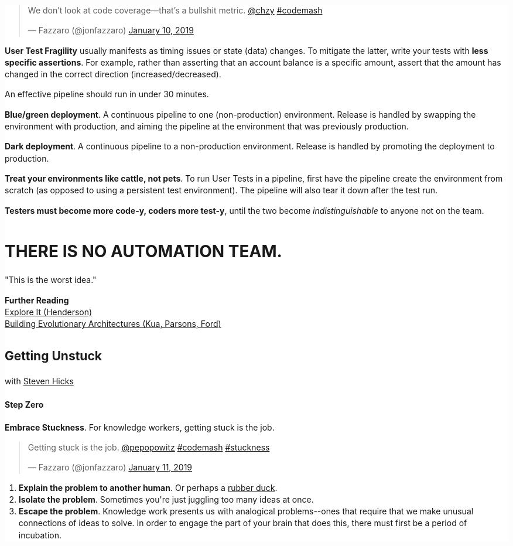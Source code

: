 <blockquote class="twitter-tweet" data-lang="en"><p lang="en" dir="ltr">We don’t look at code coverage—that’s a bullshit metric. <a href="https://twitter.com/chzy?ref_src=twsrc%5Etfw">@chzy</a> <a href="https://twitter.com/hashtag/codemash?src=hash&amp;ref_src=twsrc%5Etfw">#codemash</a></p>&mdash; Fazzaro (@jonfazzaro) <a href="https://twitter.com/jonfazzaro/status/1083510278808109056?ref_src=twsrc%5Etfw">January 10, 2019</a></blockquote>
<script async src="https://platform.twitter.com/widgets.js" charset="utf-8"></script>

**User Test Fragility** usually manifests as timing issues or state (data) changes. To mitigate the latter, write your tests with **less specific assertions**. For example, rather than asserting that an account balance is a specific amount, assert that the amount has changed in the correct direction (increased/decreased).

An effective pipeline should run in under 30 minutes.

**Blue/green deployment**. A continuous pipeline to one (non-production) environment. Release is handled by swapping the environment with production, and aiming the pipeline at the environment that was previously production.

**Dark deployment**. A continuous pipeline to a non-production environment. Release is handled by promoting the deployment to production.

**Treat your environments like cattle, not pets**. To run User Tests in a pipeline, first have the pipeline create the environment from scratch (as opposed to using a persistent test environment). The pipeline will also tear it down after the test run.

**Testers must become more code-y, coders more test-y**, until the two become *indistinguishable* to anyone not on the team.

# THERE IS NO AUTOMATION TEAM. 
"This is the worst idea."

**Further Reading**  
[Explore It (Henderson)](https://www.amazon.com/Explore-Increase-Confidence-Exploratory-Testing-ebook-dp-B00I8W50T8/dp/B00I8W50T8/)  
[Building Evolutionary Architectures (Kua, Parsons, Ford)](https://www.amazon.com/Building-Evolutionary-Architectures-Support-Constant/dp/1491986360)

## Getting Unstuck
with [Steven Hicks](https://twitter.com/pepopowitz)

#### Step Zero
**Embrace Stuckness**. For knowledge workers, getting stuck is the job.

<blockquote class="twitter-tweet" data-lang="en"><p lang="en" dir="ltr">Getting stuck is the job. <a href="https://twitter.com/pepopowitz?ref_src=twsrc%5Etfw">@pepopowitz</a> <a href="https://twitter.com/hashtag/codemash?src=hash&amp;ref_src=twsrc%5Etfw">#codemash</a> <a href="https://twitter.com/hashtag/stuckness?src=hash&amp;ref_src=twsrc%5Etfw">#stuckness</a></p>&mdash; Fazzaro (@jonfazzaro) <a href="https://twitter.com/jonfazzaro/status/1083730427653824512?ref_src=twsrc%5Etfw">January 11, 2019</a></blockquote>
<script async src="https://platform.twitter.com/widgets.js" charset="utf-8"></script>
	
1. **Explain the problem to another human**. Or perhaps a [rubber duck](https://en.wikipedia.org/wiki/Rubber_duck_debugging). 
2. **Isolate the problem**. Sometimes you're just juggling too many ideas at once.
3. **Escape the problem**. Knowledge work presents us with analogical problems--ones that require that we make unusual connections of ideas to solve. In order to engage the part of your brain that does this, there must first be a period of incubation. 
